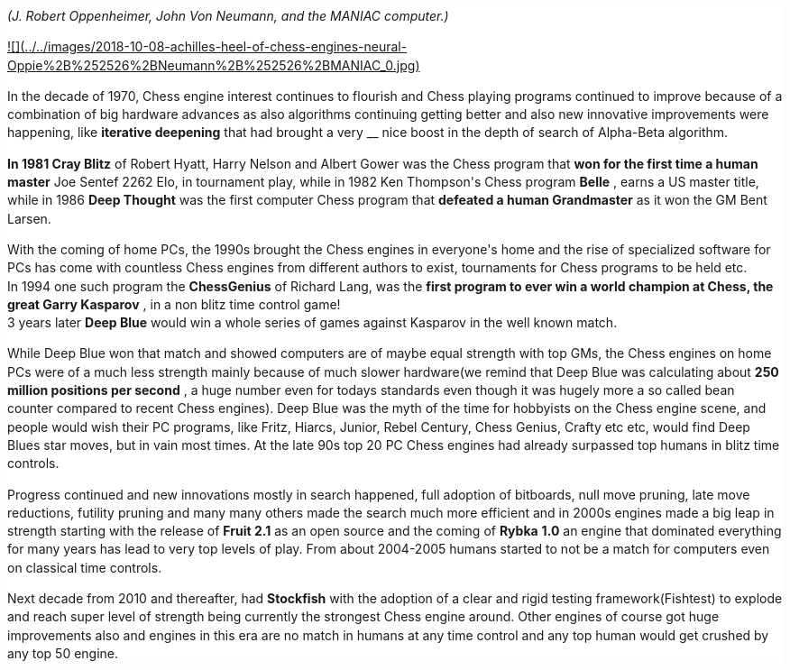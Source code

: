   
 _(J. Robert Oppenheimer, John Von Neumann, and the MANIAC computer.)_  

[![](../../images/2018-10-08-achilles-heel-of-chess-engines-neural-
Oppie%2B%252526%2BNeumann%2B%252526%2BMANIAC_0.jpg)](https://1.bp.blogspot.com/-lZdNCqBN71Q/W7um4G_WhtI/AAAAAAAAAYQ/-RzaYrmGq80WZW4cvuaQb-0v_CeMH3tWQCLcBGAs/s1600/Oppie%2B%252526%2BNeumann%2B%252526%2BMANIAC_0.jpg)

  
In the decade of 1970, Chess engine interest continues to flourish and Chess
playing programs continued to improve because of a combination of big hardware
advances as also algorithms continuing getting better and also new innovative
improvements were happening, like **iterative deepening** that had brought a
very __ nice boost in the depth of search of Alpha-Beta algorithm.  
  
 **In 1981 Cray Blitz** of Robert Hyatt, Harry Nelson and Albert Gower was the
Chess program that **won for the first time a human master** Joe Sentef 2262
Elo, in tournament play, while in 1982 Ken Thompson's Chess program **Belle**
, earns a US master title, while in 1986 **Deep Thought** was the first
computer Chess program that **defeated a human Grandmaster** as it won the GM
Bent Larsen.  
  
With the coming of home PCs, the 1990s brought the Chess engines in everyone's
home and the rise of specialized software for PCs has come with countless
Chess engines from different authors to exist, tournaments for Chess programs
to be held etc.  
In 1994 one such program the **ChessGenius** of Richard Lang, was the **first
program to ever win a world champion at Chess, the great Garry Kasparov** , in
a non blitz time control game!  
3 years later **Deep Blue** would win a whole series of games against Kasparov
in the well known match.  
  
While Deep Blue won that match and showed computers are of maybe equal
strength with top GMs, the Chess engines on home PCs were of a much less
strength mainly because of much slower hardware(we remind that Deep Blue was
calculating about **250 million positions per second** , a huge number even
for todays standards even though it was hugely more a so called bean counter
compared to recent Chess engines). Deep Blue was the myth of the time for
hobbyists on the Chess engine scene, and people would wish their PC programs,
like Fritz, Hiarcs, Junior, Rebel Century, Chess Genius, Crafty etc etc, would
find Deep Blues star moves, but in vain most times. At the late 90s top 20 PC
Chess engines had already surpassed top humans in blitz time controls.  
  
Progress continued and new innovations mostly in search happened, full
adoption of bitboards, null move pruning, late move reductions, futility
pruning and many many others made the search much more efficient and in 2000s
engines made a big leap in strength starting with the release of **Fruit 2.1**
as an open source and the coming of **Rybka** **1.0** an engine that dominated
everything for many years has lead to very top levels of play. From about
2004-2005 humans started to not be a match for computers even on classical
time controls.  
  
Next decade from 2010 and thereafter, had **Stockfish** with the adoption of a
clear and rigid testing framework(Fishtest) to explode and reach super level
of strength being currently the strongest Chess engine around. Other engines
of course got huge improvements also and engines in this era are no match in
humans at any time control and any top human would get crushed by any top 50
engine.  
  